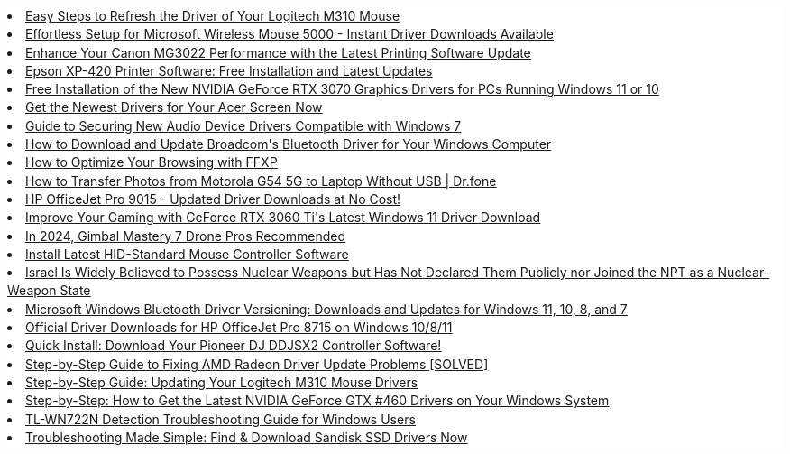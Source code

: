 <li><a href="https://win-amazing.techidaily.com/easy-steps-to-refresh-the-driver-of-your-logitech-m310-mouse/"><u>Easy Steps to Refresh the Driver of Your Logitech M310 Mouse</u></a></li>
<li><a href="https://win-amazing.techidaily.com/effortless-setup-for-microsoft-wireless-mouse-5000-instant-driver-downloads-available/"><u>Effortless Setup for Microsoft Wireless Mouse 5000 - Instant Driver Downloads Available</u></a></li>
<li><a href="https://win-amazing.techidaily.com/enhance-your-canon-mg3022-performance-with-the-latest-printing-software-update/"><u>Enhance Your Canon MG3022 Performance with the Latest Printing Software Update</u></a></li>
<li><a href="https://win-amazing.techidaily.com/epson-xp-420-printer-software-free-installation-and-latest-updates/"><u>Epson XP-420 Printer Software: Free Installation and Latest Updates</u></a></li>
<li><a href="https://win-amazing.techidaily.com/free-installation-of-the-new-nvidia-geforce-rtx-3070-graphics-drivers-for-pcs-running-windows-11-or-10/"><u>Free Installation of the New NVIDIA GeForce RTX 3070 Graphics Drivers for PCs Running Windows 11 or 10</u></a></li>
<li><a href="https://win-amazing.techidaily.com/get-the-newest-drivers-for-your-acer-screen-now/"><u>Get the Newest Drivers for Your Acer Screen Now</u></a></li>
<li><a href="https://win-amazing.techidaily.com/guide-to-securing-new-audio-device-drivers-compatible-with-windows-7/"><u>Guide to Securing New Audio Device Drivers Compatible with Windows 7</u></a></li>
<li><a href="https://win-amazing.techidaily.com/how-to-download-and-update-broadcoms-bluetooth-driver-for-your-windows-computer/"><u>How to Download and Update Broadcom's Bluetooth Driver for Your Windows Computer</u></a></li>
<li><a href="https://extra-lessons.techidaily.com/how-to-optimize-your-browsing-with-ffxp/"><u>How to Optimize Your Browsing with FFXP</u></a></li>
<li><a href="https://android-transfer.techidaily.com/how-to-transfer-photos-from-motorola-g54-5g-to-laptop-without-usb-drfone-by-drfone-transfer-from-android-transfer-from-android/"><u>How to Transfer Photos from Motorola G54 5G to Laptop Without USB | Dr.fone</u></a></li>
<li><a href="https://win-amazing.techidaily.com/hp-officejet-pro-9015-updated-driver-downloads-at-no-cost/"><u>HP OfficeJet Pro 9015 - Updated Driver Downloads at No Cost!</u></a></li>
<li><a href="https://win-amazing.techidaily.com/improve-your-gaming-with-geforce-rtx-3060-tis-latest-windows-11-driver-download/"><u>Improve Your Gaming with GeForce RTX 3060 Ti's Latest Windows 11 Driver Download</u></a></li>
<li><a href="https://some-knowledge.techidaily.com/in-2024-gimbal-mastery-7-drone-pros-recommended/"><u>In 2024, Gimbal Mastery  7 Drone Pros Recommended</u></a></li>
<li><a href="https://win-amazing.techidaily.com/install-latest-hid-standard-mouse-controller-software/"><u>Install Latest HID-Standard Mouse Controller Software</u></a></li>
<li><a href="https://win-amazing.techidaily.com/israel-is-widely-believed-to-possess-nuclear-weapons-but-has-not-declared-them-publicly-nor-joined-the-npt-as-a-nuclear-weapon-state/"><u>Israel Is Widely Believed to Possess Nuclear Weapons but Has Not Declared Them Publicly nor Joined the NPT as a Nuclear-Weapon State</u></a></li>
<li><a href="https://win-amazing.techidaily.com/microsoft-windows-bluetooth-driver-versioning-downloads-and-updates-for-windows-11-10-8-and-7/"><u>Microsoft Windows Bluetooth Driver Versioning: Downloads and Updates for Windows 11, 10, 8, and 7</u></a></li>
<li><a href="https://win-amazing.techidaily.com/official-driver-downloads-for-hp-officejet-pro-8715-on-windows-10811/"><u>Official Driver Downloads for HP OfficeJet Pro 8715 on Windows 10/8/11</u></a></li>
<li><a href="https://win-amazing.techidaily.com/1722974596401-quick-install-download-your-pioneer-dj-ddjsx2-controller-software/"><u>Quick Install: Download Your Pioneer DJ DDJSX2 Controller Software!</u></a></li>
<li><a href="https://win-amazing.techidaily.com/step-by-step-guide-to-fixing-amd-radeon-driver-update-problems-solved/"><u>Step-by-Step Guide to Fixing AMD Radeon Driver Update Problems [SOLVED]</u></a></li>
<li><a href="https://win-amazing.techidaily.com/step-by-step-guide-updating-your-logitech-m310-mouse-drivers/"><u>Step-by-Step Guide: Updating Your Logitech M310 Mouse Drivers</u></a></li>
<li><a href="https://win-amazing.techidaily.com/step-by-step-how-to-get-the-latest-nvidia-geforce-gtx-460-drivers-on-your-windows-system/"><u>Step-by-Step: How to Get the Latest NVIDIA GeForce GTX #460 Drivers on Your Windows System</u></a></li>
<li><a href="https://win-amazing.techidaily.com/tl-wn722n-detection-troubleshooting-guide-for-windows-users/"><u>TL-WN722N Detection Troubleshooting Guide for Windows Users</u></a></li>
<li><a href="https://win-amazing.techidaily.com/troubleshooting-made-simple-find-and-download-sandisk-ssd-drivers-now/"><u>Troubleshooting Made Simple: Find & Download Sandisk SSD Drivers Now</u></a></li>
</ul></div>
